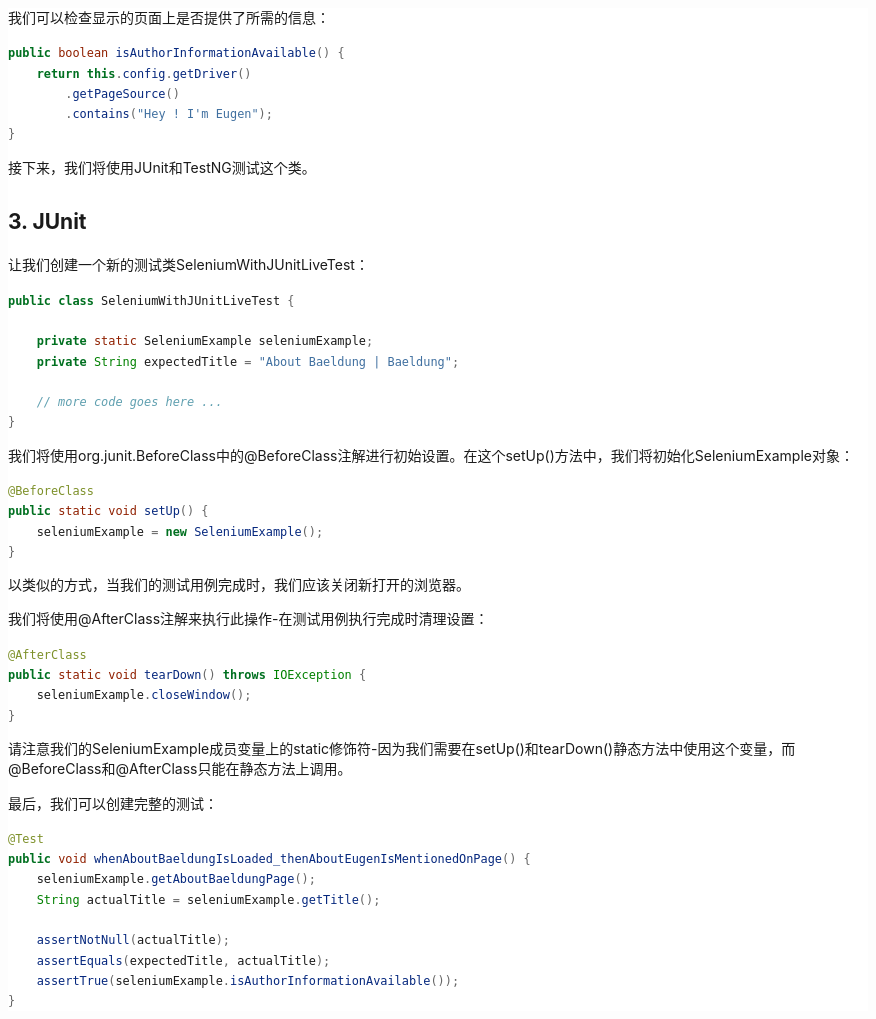 我们可以检查显示的页面上是否提供了所需的信息：

```java
public boolean isAuthorInformationAvailable() {
    return this.config.getDriver()
        .getPageSource()
        .contains("Hey ! I'm Eugen");
}
```

接下来，我们将使用JUnit和TestNG测试这个类。

## 3. JUnit

让我们创建一个新的测试类SeleniumWithJUnitLiveTest：

```java
public class SeleniumWithJUnitLiveTest {

    private static SeleniumExample seleniumExample;
    private String expectedTitle = "About Baeldung | Baeldung";

    // more code goes here ...
}
```

我们将使用org.junit.BeforeClass中的@BeforeClass注解进行初始设置。在这个setUp()方法中，我们将初始化SeleniumExample对象：

```java
@BeforeClass
public static void setUp() {
    seleniumExample = new SeleniumExample();
}
```

以类似的方式，当我们的测试用例完成时，我们应该关闭新打开的浏览器。

我们将使用@AfterClass注解来执行此操作-在测试用例执行完成时清理设置：

```java
@AfterClass
public static void tearDown() throws IOException {
    seleniumExample.closeWindow();
}
```

请注意我们的SeleniumExample成员变量上的static修饰符-因为我们需要在setUp()和tearDown()静态方法中使用这个变量，而@BeforeClass和@AfterClass只能在静态方法上调用。

最后，我们可以创建完整的测试：

```java
@Test
public void whenAboutBaeldungIsLoaded_thenAboutEugenIsMentionedOnPage() {
    seleniumExample.getAboutBaeldungPage();
    String actualTitle = seleniumExample.getTitle();
    
    assertNotNull(actualTitle);
    assertEquals(expectedTitle, actualTitle);
    assertTrue(seleniumExample.isAuthorInformationAvailable());
}
```
